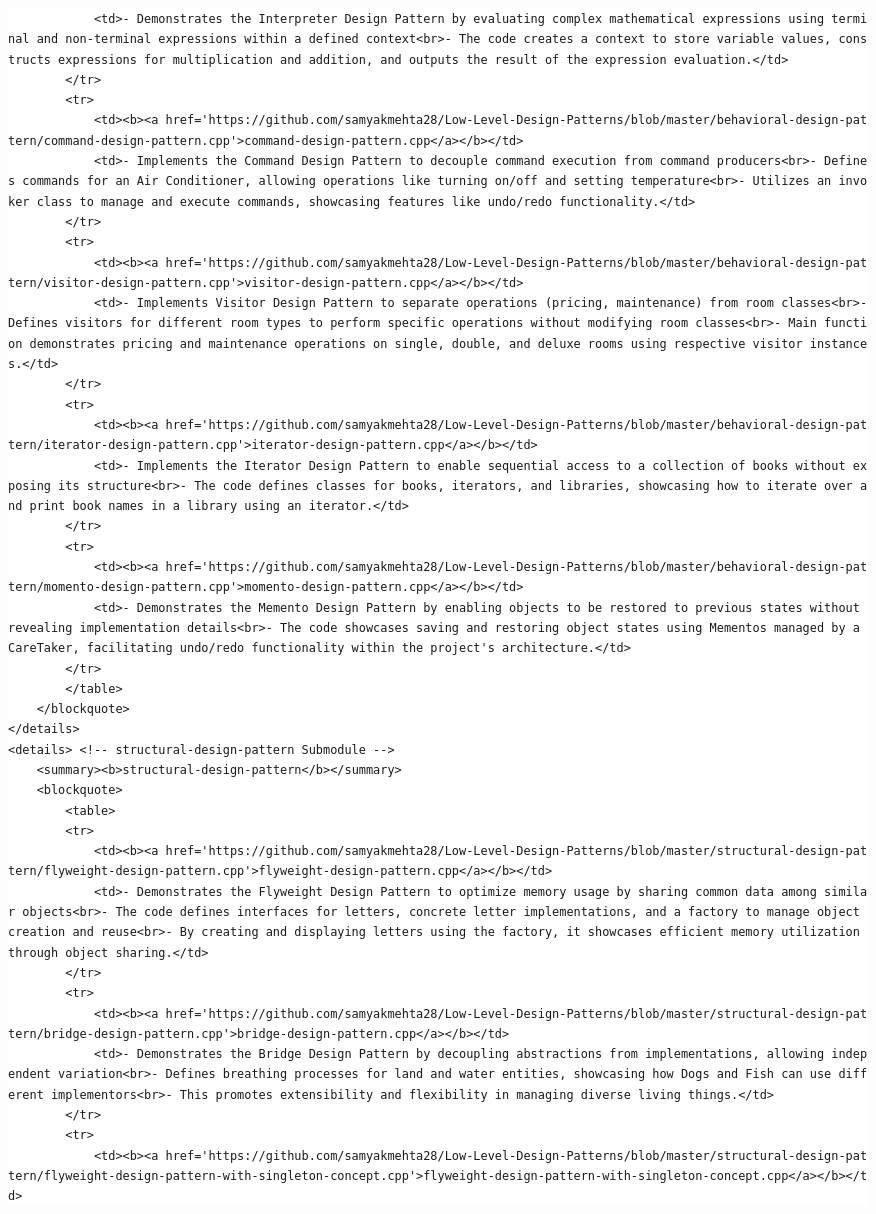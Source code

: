                 <td>- Demonstrates the Interpreter Design Pattern by evaluating complex mathematical expressions using terminal and non-terminal expressions within a defined context<br>- The code creates a context to store variable values, constructs expressions for multiplication and addition, and outputs the result of the expression evaluation.</td>
            </tr>
            <tr>
                <td><b><a href='https://github.com/samyakmehta28/Low-Level-Design-Patterns/blob/master/behavioral-design-pattern/command-design-pattern.cpp'>command-design-pattern.cpp</a></b></td>
                <td>- Implements the Command Design Pattern to decouple command execution from command producers<br>- Defines commands for an Air Conditioner, allowing operations like turning on/off and setting temperature<br>- Utilizes an invoker class to manage and execute commands, showcasing features like undo/redo functionality.</td>
            </tr>
            <tr>
                <td><b><a href='https://github.com/samyakmehta28/Low-Level-Design-Patterns/blob/master/behavioral-design-pattern/visitor-design-pattern.cpp'>visitor-design-pattern.cpp</a></b></td>
                <td>- Implements Visitor Design Pattern to separate operations (pricing, maintenance) from room classes<br>- Defines visitors for different room types to perform specific operations without modifying room classes<br>- Main function demonstrates pricing and maintenance operations on single, double, and deluxe rooms using respective visitor instances.</td>
            </tr>
            <tr>
                <td><b><a href='https://github.com/samyakmehta28/Low-Level-Design-Patterns/blob/master/behavioral-design-pattern/iterator-design-pattern.cpp'>iterator-design-pattern.cpp</a></b></td>
                <td>- Implements the Iterator Design Pattern to enable sequential access to a collection of books without exposing its structure<br>- The code defines classes for books, iterators, and libraries, showcasing how to iterate over and print book names in a library using an iterator.</td>
            </tr>
            <tr>
                <td><b><a href='https://github.com/samyakmehta28/Low-Level-Design-Patterns/blob/master/behavioral-design-pattern/momento-design-pattern.cpp'>momento-design-pattern.cpp</a></b></td>
                <td>- Demonstrates the Memento Design Pattern by enabling objects to be restored to previous states without revealing implementation details<br>- The code showcases saving and restoring object states using Mementos managed by a CareTaker, facilitating undo/redo functionality within the project's architecture.</td>
            </tr>
            </table>
        </blockquote>
    </details>
    <details> <!-- structural-design-pattern Submodule -->
        <summary><b>structural-design-pattern</b></summary>
        <blockquote>
            <table>
            <tr>
                <td><b><a href='https://github.com/samyakmehta28/Low-Level-Design-Patterns/blob/master/structural-design-pattern/flyweight-design-pattern.cpp'>flyweight-design-pattern.cpp</a></b></td>
                <td>- Demonstrates the Flyweight Design Pattern to optimize memory usage by sharing common data among similar objects<br>- The code defines interfaces for letters, concrete letter implementations, and a factory to manage object creation and reuse<br>- By creating and displaying letters using the factory, it showcases efficient memory utilization through object sharing.</td>
            </tr>
            <tr>
                <td><b><a href='https://github.com/samyakmehta28/Low-Level-Design-Patterns/blob/master/structural-design-pattern/bridge-design-pattern.cpp'>bridge-design-pattern.cpp</a></b></td>
                <td>- Demonstrates the Bridge Design Pattern by decoupling abstractions from implementations, allowing independent variation<br>- Defines breathing processes for land and water entities, showcasing how Dogs and Fish can use different implementors<br>- This promotes extensibility and flexibility in managing diverse living things.</td>
            </tr>
            <tr>
                <td><b><a href='https://github.com/samyakmehta28/Low-Level-Design-Patterns/blob/master/structural-design-pattern/flyweight-design-pattern-with-singleton-concept.cpp'>flyweight-design-pattern-with-singleton-concept.cpp</a></b></td>